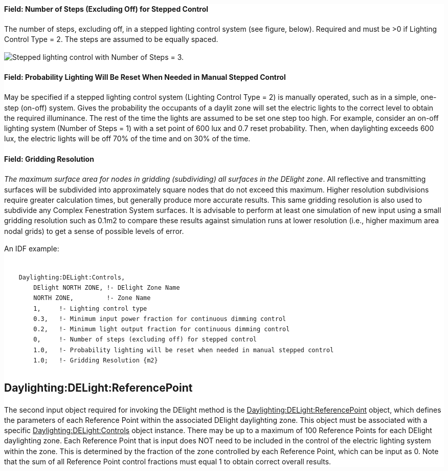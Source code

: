 #### Field: Number of Steps (Excluding Off) for Stepped Control

The number of steps, excluding off, in a stepped lighting control system (see figure, below). Required and must be >0 if Lighting Control Type = 2. The steps are assumed to be equally spaced.

![Stepped lighting control with Number of Steps = 3.](media/stepped-lighting-control-with-number-of-steps.png)


#### Field: Probability Lighting Will Be Reset When Needed in Manual Stepped Control

May be specified if a stepped lighting control system (Lighting Control Type = 2) is manually operated, such as in a simple, one-step (on-off) system. Gives the probability the occupants of a daylit zone will set the electric lights to the correct level to obtain the required illuminance. The rest of the time the lights are assumed to be set one step too high. For example, consider an on-off lighting system (Number of Steps = 1) with a set point of 600 lux and 0.7 reset probability. Then, when daylighting exceeds 600 lux, the electric lights will be off 70% of the time and on 30% of the time.

#### Field: Gridding Resolution

*The maximum surface area for nodes in gridding (subdividing) all surfaces in the DElight zone*. All reflective and transmitting surfaces will be subdivided into approximately square nodes that do not exceed this maximum. Higher resolution subdivisions require greater calculation times, but generally produce more accurate results. This same gridding resolution is also used to subdivide any Complex Fenestration System surfaces. It is advisable to perform at least one simulation of new input using a small gridding resolution such as 0.1m2 to compare these results against simulation runs at lower resolution (i.e., higher maximum area nodal grids) to get a sense of possible levels of error.

An IDF example:

~~~~~~~~~~~~~~~~~~~~

    Daylighting:DELight:Controls,
        DElight NORTH ZONE, !- DElight Zone Name
        NORTH ZONE,         !- Zone Name
        1,     !- Lighting control type
        0.3,   !- Minimum input power fraction for continuous dimming control
        0.2,   !- Minimum light output fraction for continuous dimming control
        0,     !- Number of steps (excluding off) for stepped control
        1.0,   !- Probability lighting will be reset when needed in manual stepped control
        1.0;   !- Gridding Resolution {m2}
~~~~~~~~~~~~~~~~~~~~

## Daylighting:DELight:ReferencePoint

The second input object required for invoking the DElight method is the [Daylighting:DELight:ReferencePoint](#daylightingdelightreferencepoint) object, which defines the parameters of each Reference Point within the associated DElight daylighting zone. This object must be associated with a specific [Daylighting:DELight:Controls](#daylightingdelightcontrols) object instance. There may be up to a maximum of 100 Reference Points for each DElight daylighting zone. Each Reference Point that is input does NOT need to be included in the control of the electric lighting system within the zone. This is determined by the fraction of the zone controlled by each Reference Point, which can be input as 0. Note that the sum of all Reference Point control fractions must equal 1 to obtain correct overall results.

